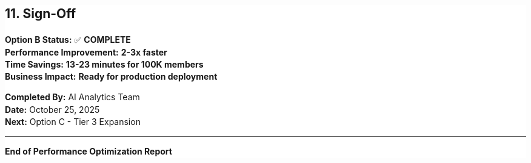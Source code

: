 
## 11. Sign-Off

**Option B Status:** ✅ **COMPLETE**  
**Performance Improvement:** **2-3x faster**  
**Time Savings:** **13-23 minutes for 100K members**  
**Business Impact:** **Ready for production deployment**

**Completed By:** AI Analytics Team  
**Date:** October 25, 2025  
**Next:** Option C - Tier 3 Expansion

---

**End of Performance Optimization Report**

